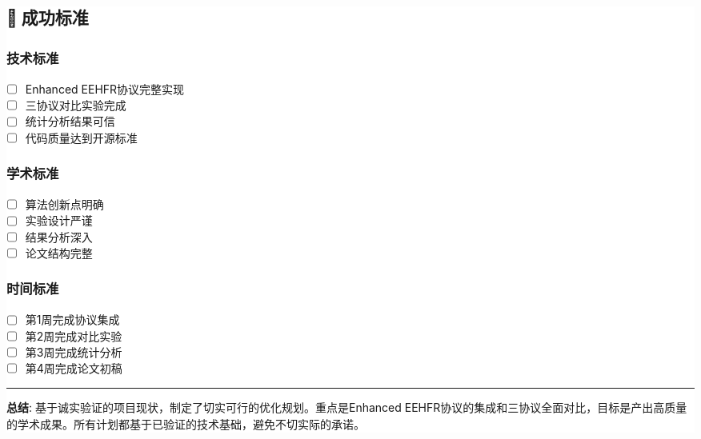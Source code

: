 
## 🎯 **成功标准**

### **技术标准**
- [ ] Enhanced EEHFR协议完整实现
- [ ] 三协议对比实验完成
- [ ] 统计分析结果可信
- [ ] 代码质量达到开源标准

### **学术标准**
- [ ] 算法创新点明确
- [ ] 实验设计严谨
- [ ] 结果分析深入
- [ ] 论文结构完整

### **时间标准**
- [ ] 第1周完成协议集成
- [ ] 第2周完成对比实验
- [ ] 第3周完成统计分析
- [ ] 第4周完成论文初稿

---

**总结**: 基于诚实验证的项目现状，制定了切实可行的优化规划。重点是Enhanced EEHFR协议的集成和三协议全面对比，目标是产出高质量的学术成果。所有计划都基于已验证的技术基础，避免不切实际的承诺。
